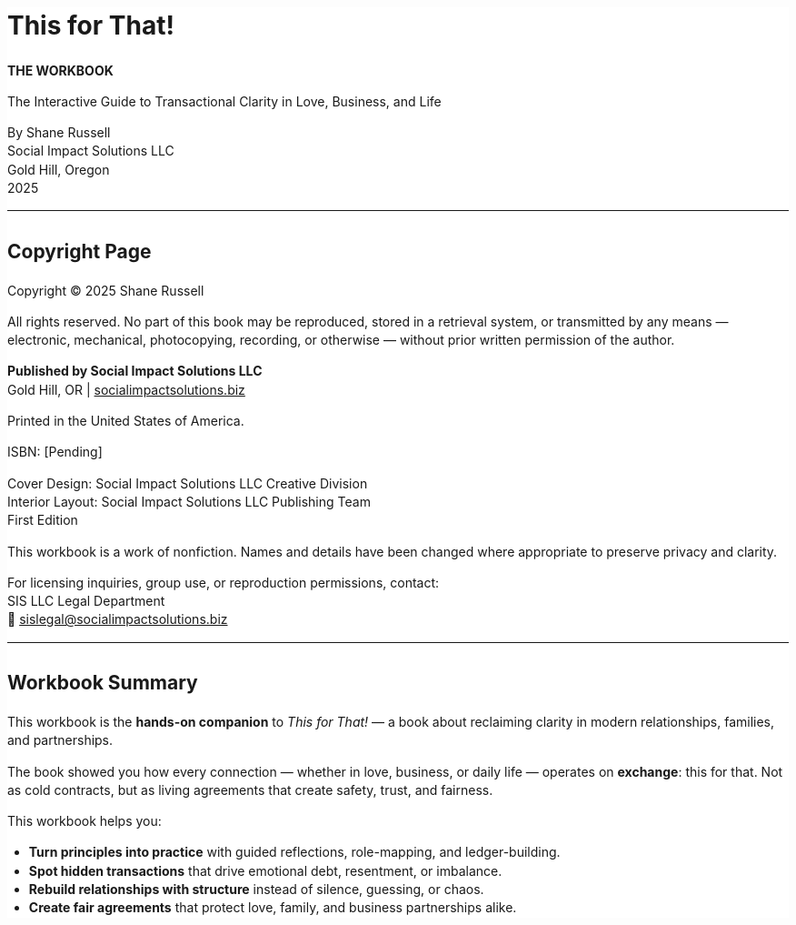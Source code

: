 # This for That!
**THE WORKBOOK**

The Interactive Guide to Transactional Clarity in Love, Business, and Life  

By Shane Russell  
Social Impact Solutions LLC  
Gold Hill, Oregon  
2025  

---

## Copyright Page  

Copyright © 2025 Shane Russell  

All rights reserved. No part of this book may be reproduced, stored in a retrieval system, or transmitted by any means — electronic, mechanical, photocopying, recording, or otherwise — without prior written permission of the author.  

**Published by Social Impact Solutions LLC**  
Gold Hill, OR | [socialimpactsolutions.biz](https://socialimpactsolutions.biz)  

Printed in the United States of America.  

ISBN: [Pending]  

Cover Design: Social Impact Solutions LLC Creative Division  
Interior Layout: Social Impact Solutions LLC Publishing Team  
First Edition  

This workbook is a work of nonfiction. Names and details have been changed where appropriate to preserve privacy and clarity.  

For licensing inquiries, group use, or reproduction permissions, contact:  
SIS LLC Legal Department  
📧 sislegal@socialimpactsolutions.biz  

---

## Workbook Summary  

This workbook is the **hands-on companion** to *This for That!* — a book about reclaiming clarity in modern relationships, families, and partnerships.  

The book showed you how every connection — whether in love, business, or daily life — operates on **exchange**: this for that. Not as cold contracts, but as living agreements that create safety, trust, and fairness.  

This workbook helps you:  

- **Turn principles into practice** with guided reflections, role-mapping, and ledger-building.  
- **Spot hidden transactions** that drive emotional debt, resentment, or imbalance.  
- **Rebuild relationships with structure** instead of silence, guessing, or chaos.  
- **Create fair agreements** that protect love, family, and business partnerships alike.  
